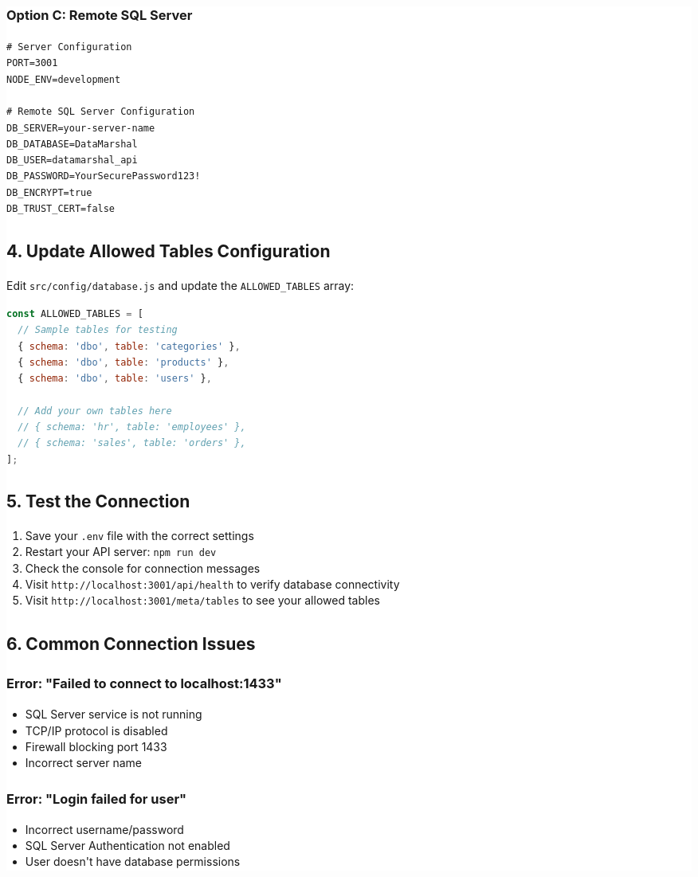 ### Option C: Remote SQL Server
```env
# Server Configuration
PORT=3001
NODE_ENV=development

# Remote SQL Server Configuration
DB_SERVER=your-server-name
DB_DATABASE=DataMarshal
DB_USER=datamarshal_api
DB_PASSWORD=YourSecurePassword123!
DB_ENCRYPT=true
DB_TRUST_CERT=false
```

## 4. Update Allowed Tables Configuration

Edit `src/config/database.js` and update the `ALLOWED_TABLES` array:

```javascript
const ALLOWED_TABLES = [
  // Sample tables for testing
  { schema: 'dbo', table: 'categories' },
  { schema: 'dbo', table: 'products' },
  { schema: 'dbo', table: 'users' },
  
  // Add your own tables here
  // { schema: 'hr', table: 'employees' },
  // { schema: 'sales', table: 'orders' },
];
```

## 5. Test the Connection

1. Save your `.env` file with the correct settings
2. Restart your API server: `npm run dev`
3. Check the console for connection messages
4. Visit `http://localhost:3001/api/health` to verify database connectivity
5. Visit `http://localhost:3001/meta/tables` to see your allowed tables

## 6. Common Connection Issues

### Error: "Failed to connect to localhost:1433"
- SQL Server service is not running
- TCP/IP protocol is disabled
- Firewall blocking port 1433
- Incorrect server name

### Error: "Login failed for user"
- Incorrect username/password
- SQL Server Authentication not enabled
- User doesn't have database permissions
